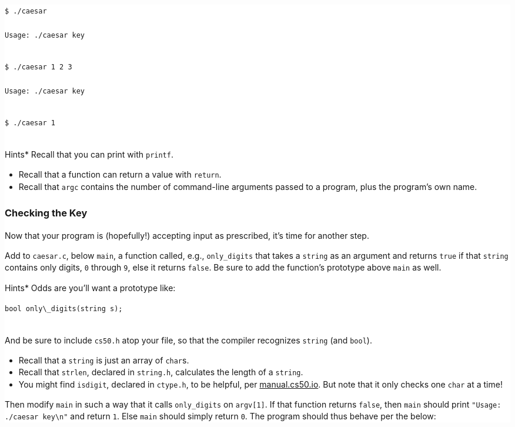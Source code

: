 

```
$ ./caesar

Usage: ./caesar key


```


```
$ ./caesar 1 2 3

Usage: ./caesar key


```


```
$ ./caesar 1


```

Hints* Recall that you can print with `printf`.
* Recall that a function can return a value with `return`.
* Recall that `argc` contains the number of command-line arguments passed to a program, plus the program’s own name.

### Checking the Key


Now that your program is (hopefully!) accepting input as prescribed, it’s time for another step.


Add to `caesar.c`, below `main`, a function called, e.g., `only_digits` that takes a `string` as an argument and returns `true` if that `string` contains only digits, `0` through `9`, else it returns `false`. Be sure to add the function’s prototype above `main` as well.


Hints* Odds are you’ll want a prototype like:

 
```
bool only\_digits(string s);


```
 
And be sure to include `cs50.h` atop your file, so that the compiler recognizes `string` (and `bool`).
* Recall that a `string` is just an array of `char`s.
* Recall that `strlen`, declared in `string.h`, calculates the length of a `string`.
* You might find `isdigit`, declared in `ctype.h`, to be helpful, per [manual.cs50.io](https://manual.cs50.io/). But note that it only checks one `char` at a time!

Then modify `main` in such a way that it calls `only_digits` on `argv[1]`. If that function returns `false`, then `main` should print `"Usage: ./caesar key\n"` and return `1`. Else `main` should simply return `0`. The program should thus behave per the below:

